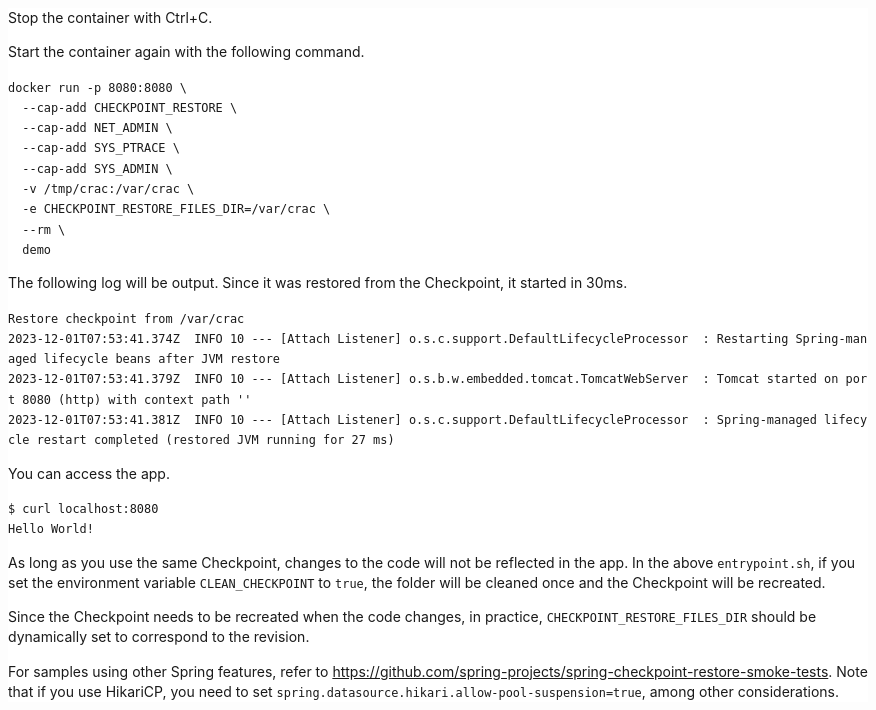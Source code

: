 Stop the container with Ctrl+C.

Start the container again with the following command.

```
docker run -p 8080:8080 \
  --cap-add CHECKPOINT_RESTORE \
  --cap-add NET_ADMIN \
  --cap-add SYS_PTRACE \
  --cap-add SYS_ADMIN \
  -v /tmp/crac:/var/crac \
  -e CHECKPOINT_RESTORE_FILES_DIR=/var/crac \
  --rm \
  demo
```

The following log will be output. Since it was restored from the Checkpoint, it started in 30ms.

```
Restore checkpoint from /var/crac
2023-12-01T07:53:41.374Z  INFO 10 --- [Attach Listener] o.s.c.support.DefaultLifecycleProcessor  : Restarting Spring-managed lifecycle beans after JVM restore
2023-12-01T07:53:41.379Z  INFO 10 --- [Attach Listener] o.s.b.w.embedded.tomcat.TomcatWebServer  : Tomcat started on port 8080 (http) with context path ''
2023-12-01T07:53:41.381Z  INFO 10 --- [Attach Listener] o.s.c.support.DefaultLifecycleProcessor  : Spring-managed lifecycle restart completed (restored JVM running for 27 ms)
```

You can access the app.

```
$ curl localhost:8080
Hello World!
```

As long as you use the same Checkpoint, changes to the code will not be reflected in the app. In the above `entrypoint.sh`, if you set the environment variable `CLEAN_CHECKPOINT` to `true`, the folder will be cleaned once and the Checkpoint will be recreated.

Since the Checkpoint needs to be recreated when the code changes, in practice, `CHECKPOINT_RESTORE_FILES_DIR` should be dynamically set to correspond to the revision.

For samples using other Spring features, refer to
https://github.com/spring-projects/spring-checkpoint-restore-smoke-tests. Note that if you use HikariCP, you need to set `spring.datasource.hikari.allow-pool-suspension=true`, among other considerations.
